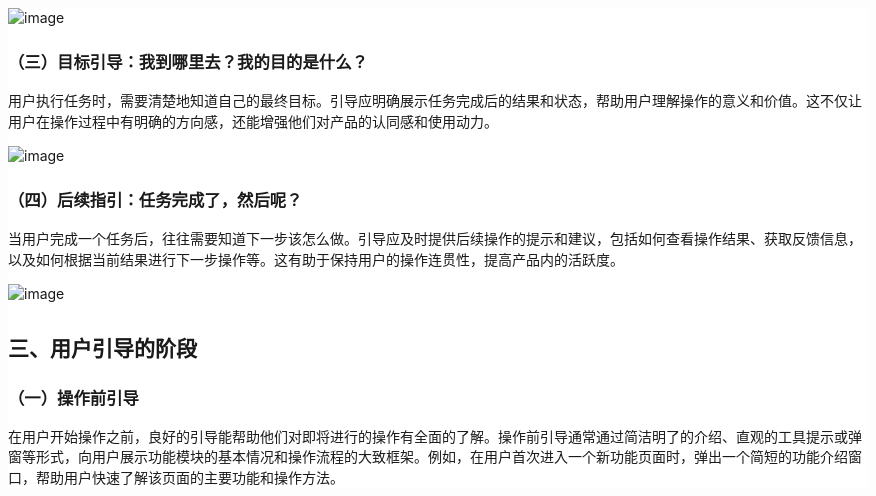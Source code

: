 ![image](https://prod-files-secure.s3.us-west-2.amazonaws.com/a7a0cc5a-89b9-4cda-8686-1fba0ca52f40/0f3aaaf8-7d4d-4176-a6f5-453871ff6f74/image.png?X-Amz-Algorithm=AWS4-HMAC-SHA256&X-Amz-Content-Sha256=UNSIGNED-PAYLOAD&X-Amz-Credential=ASIAZI2LB4666RJOLE3M%2F20250316%2Fus-west-2%2Fs3%2Faws4_request&X-Amz-Date=20250316T042306Z&X-Amz-Expires=3600&X-Amz-Security-Token=IQoJb3JpZ2luX2VjEMf%2F%2F%2F%2F%2F%2F%2F%2F%2F%2FwEaCXVzLXdlc3QtMiJHMEUCIQDWpN6IpGV067VS12rJjmhN0AlYRvqQ9etMDyMj5kk8igIgWG7g9ftDYIR%2BWPTRPJQUuMMWG7116xH47dJ8xyv4xTgq%2FwMIIBAAGgw2Mzc0MjMxODM4MDUiDG5YEXHCkVGvhj02lSrcA35VlpqDJF6b9a8SQzqQXoPr2nqp6lWdqXbhknUkwLBKMDkbsAG6PJIOcINqJ6Zzl5Xa3vPunwm2sVN7Drqbw5JbKhdJT%2Bvj558u5P9K3lcR4%2Btuf7Mrhk584MwOQTUBkUhbpZ09Nh4a6iQo9hy%2FZ2z8WF9SmhC9%2BkvkQycFuPBL7b5L2%2FkcvKWscTW5sPMES8eSvBNl%2Fxn5GJ0ZWTIldD%2BgtLz4P8SFcPaAZ1b%2FuEhutVsTj%2FQXzNGQSr2Rh9LYzn1nc3xm2RXk4wbm%2BhMcMJkgBr%2BsYHjT%2BBNjC2QCpTeP2kJPD0GwExJ6xJ%2F%2BgPCO5fjYVQngUnVt25uCKHivgkDuXVz9q%2BEgZt5w4%2BIjypOKEC%2FaWfYRDtZFBMYRQFV0WLUzdfapeTa5V7uX1l0yL%2B%2FHD6KzYJGFuqxWuTpX7ngOpPo3ybVKRBFE8AVgt2el2Z90g0OXFKfYZuyro1o8J804dfG4Tvf2C2pG9vv%2FC6I0wxqFD%2BGM8fN%2FXRCiepNUs9j1VLXooWWtsLX2q0g%2BN9hrdn%2BE4q7KAswx2xSCWWIaayYiWddIJ5M3%2BHWoZKAyxQeHo%2F1eQErF4DBxJmqfz7EPb3DTOtCoa%2Bpex%2F%2B62n560BEQ9KQjP4TkTXgWMN2B2L4GOqUB%2F%2BMS1PeTcKDhjRW%2F0OFuVuZhKPWkMMw0qUjgiEs%2Bfy1qupVcaAKvH6XlcxQn3ymtGz81AFo39YDqvWthsVmL4WiUBQAc0qX4s1qucnStXV0YCcUWaXkustGxVzHE4seQsHmkwSZJyvmayUvUZXRuc0%2F21WTcJ306kV7Hh556eqlkXW5f3LG%2FN4s7QpERvWCuLwSlFI30GoDa%2B6H0E6Fcvyj%2Fi1nD&X-Amz-Signature=ad752906fc2bf09ebf8cb6003a8511a4e27ad496cb62535b25c989a5cfbe7258&X-Amz-SignedHeaders=host&x-id=GetObject)

### （三）目标引导：我到哪里去？我的目的是什么？

用户执行任务时，需要清楚地知道自己的最终目标。引导应明确展示任务完成后的结果和状态，帮助用户理解操作的意义和价值。这不仅让用户在操作过程中有明确的方向感，还能增强他们对产品的认同感和使用动力。

![image](https://prod-files-secure.s3.us-west-2.amazonaws.com/a7a0cc5a-89b9-4cda-8686-1fba0ca52f40/1db72c46-ad3b-4e99-9353-a2b78a6b5ae6/image.png?X-Amz-Algorithm=AWS4-HMAC-SHA256&X-Amz-Content-Sha256=UNSIGNED-PAYLOAD&X-Amz-Credential=ASIAZI2LB4666RJOLE3M%2F20250316%2Fus-west-2%2Fs3%2Faws4_request&X-Amz-Date=20250316T042306Z&X-Amz-Expires=3600&X-Amz-Security-Token=IQoJb3JpZ2luX2VjEMf%2F%2F%2F%2F%2F%2F%2F%2F%2F%2FwEaCXVzLXdlc3QtMiJHMEUCIQDWpN6IpGV067VS12rJjmhN0AlYRvqQ9etMDyMj5kk8igIgWG7g9ftDYIR%2BWPTRPJQUuMMWG7116xH47dJ8xyv4xTgq%2FwMIIBAAGgw2Mzc0MjMxODM4MDUiDG5YEXHCkVGvhj02lSrcA35VlpqDJF6b9a8SQzqQXoPr2nqp6lWdqXbhknUkwLBKMDkbsAG6PJIOcINqJ6Zzl5Xa3vPunwm2sVN7Drqbw5JbKhdJT%2Bvj558u5P9K3lcR4%2Btuf7Mrhk584MwOQTUBkUhbpZ09Nh4a6iQo9hy%2FZ2z8WF9SmhC9%2BkvkQycFuPBL7b5L2%2FkcvKWscTW5sPMES8eSvBNl%2Fxn5GJ0ZWTIldD%2BgtLz4P8SFcPaAZ1b%2FuEhutVsTj%2FQXzNGQSr2Rh9LYzn1nc3xm2RXk4wbm%2BhMcMJkgBr%2BsYHjT%2BBNjC2QCpTeP2kJPD0GwExJ6xJ%2F%2BgPCO5fjYVQngUnVt25uCKHivgkDuXVz9q%2BEgZt5w4%2BIjypOKEC%2FaWfYRDtZFBMYRQFV0WLUzdfapeTa5V7uX1l0yL%2B%2FHD6KzYJGFuqxWuTpX7ngOpPo3ybVKRBFE8AVgt2el2Z90g0OXFKfYZuyro1o8J804dfG4Tvf2C2pG9vv%2FC6I0wxqFD%2BGM8fN%2FXRCiepNUs9j1VLXooWWtsLX2q0g%2BN9hrdn%2BE4q7KAswx2xSCWWIaayYiWddIJ5M3%2BHWoZKAyxQeHo%2F1eQErF4DBxJmqfz7EPb3DTOtCoa%2Bpex%2F%2B62n560BEQ9KQjP4TkTXgWMN2B2L4GOqUB%2F%2BMS1PeTcKDhjRW%2F0OFuVuZhKPWkMMw0qUjgiEs%2Bfy1qupVcaAKvH6XlcxQn3ymtGz81AFo39YDqvWthsVmL4WiUBQAc0qX4s1qucnStXV0YCcUWaXkustGxVzHE4seQsHmkwSZJyvmayUvUZXRuc0%2F21WTcJ306kV7Hh556eqlkXW5f3LG%2FN4s7QpERvWCuLwSlFI30GoDa%2B6H0E6Fcvyj%2Fi1nD&X-Amz-Signature=36b88d53f4173904bbd6d29fb1d505301f03b9052e106161f8360df46e556e44&X-Amz-SignedHeaders=host&x-id=GetObject)

### （四）后续指引：任务完成了，然后呢？

当用户完成一个任务后，往往需要知道下一步该怎么做。引导应及时提供后续操作的提示和建议，包括如何查看操作结果、获取反馈信息，以及如何根据当前结果进行下一步操作等。这有助于保持用户的操作连贯性，提高产品内的活跃度。

![image](https://prod-files-secure.s3.us-west-2.amazonaws.com/a7a0cc5a-89b9-4cda-8686-1fba0ca52f40/efd24c17-5899-4682-be24-a14c8965a711/image.png?X-Amz-Algorithm=AWS4-HMAC-SHA256&X-Amz-Content-Sha256=UNSIGNED-PAYLOAD&X-Amz-Credential=ASIAZI2LB4666RJOLE3M%2F20250316%2Fus-west-2%2Fs3%2Faws4_request&X-Amz-Date=20250316T042306Z&X-Amz-Expires=3600&X-Amz-Security-Token=IQoJb3JpZ2luX2VjEMf%2F%2F%2F%2F%2F%2F%2F%2F%2F%2FwEaCXVzLXdlc3QtMiJHMEUCIQDWpN6IpGV067VS12rJjmhN0AlYRvqQ9etMDyMj5kk8igIgWG7g9ftDYIR%2BWPTRPJQUuMMWG7116xH47dJ8xyv4xTgq%2FwMIIBAAGgw2Mzc0MjMxODM4MDUiDG5YEXHCkVGvhj02lSrcA35VlpqDJF6b9a8SQzqQXoPr2nqp6lWdqXbhknUkwLBKMDkbsAG6PJIOcINqJ6Zzl5Xa3vPunwm2sVN7Drqbw5JbKhdJT%2Bvj558u5P9K3lcR4%2Btuf7Mrhk584MwOQTUBkUhbpZ09Nh4a6iQo9hy%2FZ2z8WF9SmhC9%2BkvkQycFuPBL7b5L2%2FkcvKWscTW5sPMES8eSvBNl%2Fxn5GJ0ZWTIldD%2BgtLz4P8SFcPaAZ1b%2FuEhutVsTj%2FQXzNGQSr2Rh9LYzn1nc3xm2RXk4wbm%2BhMcMJkgBr%2BsYHjT%2BBNjC2QCpTeP2kJPD0GwExJ6xJ%2F%2BgPCO5fjYVQngUnVt25uCKHivgkDuXVz9q%2BEgZt5w4%2BIjypOKEC%2FaWfYRDtZFBMYRQFV0WLUzdfapeTa5V7uX1l0yL%2B%2FHD6KzYJGFuqxWuTpX7ngOpPo3ybVKRBFE8AVgt2el2Z90g0OXFKfYZuyro1o8J804dfG4Tvf2C2pG9vv%2FC6I0wxqFD%2BGM8fN%2FXRCiepNUs9j1VLXooWWtsLX2q0g%2BN9hrdn%2BE4q7KAswx2xSCWWIaayYiWddIJ5M3%2BHWoZKAyxQeHo%2F1eQErF4DBxJmqfz7EPb3DTOtCoa%2Bpex%2F%2B62n560BEQ9KQjP4TkTXgWMN2B2L4GOqUB%2F%2BMS1PeTcKDhjRW%2F0OFuVuZhKPWkMMw0qUjgiEs%2Bfy1qupVcaAKvH6XlcxQn3ymtGz81AFo39YDqvWthsVmL4WiUBQAc0qX4s1qucnStXV0YCcUWaXkustGxVzHE4seQsHmkwSZJyvmayUvUZXRuc0%2F21WTcJ306kV7Hh556eqlkXW5f3LG%2FN4s7QpERvWCuLwSlFI30GoDa%2B6H0E6Fcvyj%2Fi1nD&X-Amz-Signature=859a0f5db4ee9c2ea7a98ca1adcc1cc031965d6168bfdd17107e9ad9b5da1b0f&X-Amz-SignedHeaders=host&x-id=GetObject)

## 三、用户引导的阶段

### （一）操作前引导

在用户开始操作之前，良好的引导能帮助他们对即将进行的操作有全面的了解。操作前引导通常通过简洁明了的介绍、直观的工具提示或弹窗等形式，向用户展示功能模块的基本情况和操作流程的大致框架。例如，在用户首次进入一个新功能页面时，弹出一个简短的功能介绍窗口，帮助用户快速了解该页面的主要功能和操作方法。
